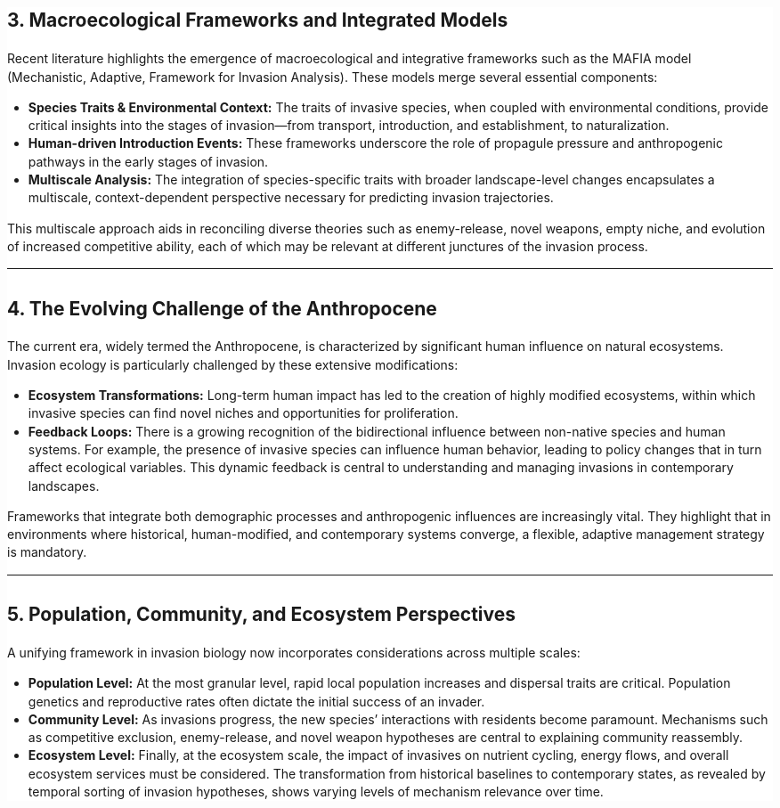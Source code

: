 
## 3. Macroecological Frameworks and Integrated Models

Recent literature highlights the emergence of macroecological and integrative frameworks such as the MAFIA model (Mechanistic, Adaptive, Framework for Invasion Analysis). These models merge several essential components:

- **Species Traits & Environmental Context:** The traits of invasive species, when coupled with environmental conditions, provide critical insights into the stages of invasion—from transport, introduction, and establishment, to naturalization.
- **Human-driven Introduction Events:** These frameworks underscore the role of propagule pressure and anthropogenic pathways in the early stages of invasion.
- **Multiscale Analysis:** The integration of species-specific traits with broader landscape-level changes encapsulates a multiscale, context-dependent perspective necessary for predicting invasion trajectories.

This multiscale approach aids in reconciling diverse theories such as enemy-release, novel weapons, empty niche, and evolution of increased competitive ability, each of which may be relevant at different junctures of the invasion process.

---

## 4. The Evolving Challenge of the Anthropocene

The current era, widely termed the Anthropocene, is characterized by significant human influence on natural ecosystems. Invasion ecology is particularly challenged by these extensive modifications:

- **Ecosystem Transformations:** Long-term human impact has led to the creation of highly modified ecosystems, within which invasive species can find novel niches and opportunities for proliferation.
- **Feedback Loops:** There is a growing recognition of the bidirectional influence between non-native species and human systems. For example, the presence of invasive species can influence human behavior, leading to policy changes that in turn affect ecological variables. This dynamic feedback is central to understanding and managing invasions in contemporary landscapes.

Frameworks that integrate both demographic processes and anthropogenic influences are increasingly vital. They highlight that in environments where historical, human-modified, and contemporary systems converge, a flexible, adaptive management strategy is mandatory.

---

## 5. Population, Community, and Ecosystem Perspectives

A unifying framework in invasion biology now incorporates considerations across multiple scales:

- **Population Level:** At the most granular level, rapid local population increases and dispersal traits are critical. Population genetics and reproductive rates often dictate the initial success of an invader.
- **Community Level:** As invasions progress, the new species’ interactions with residents become paramount. Mechanisms such as competitive exclusion, enemy-release, and novel weapon hypotheses are central to explaining community reassembly.
- **Ecosystem Level:** Finally, at the ecosystem scale, the impact of invasives on nutrient cycling, energy flows, and overall ecosystem services must be considered. The transformation from historical baselines to contemporary states, as revealed by temporal sorting of invasion hypotheses, shows varying levels of mechanism relevance over time.
